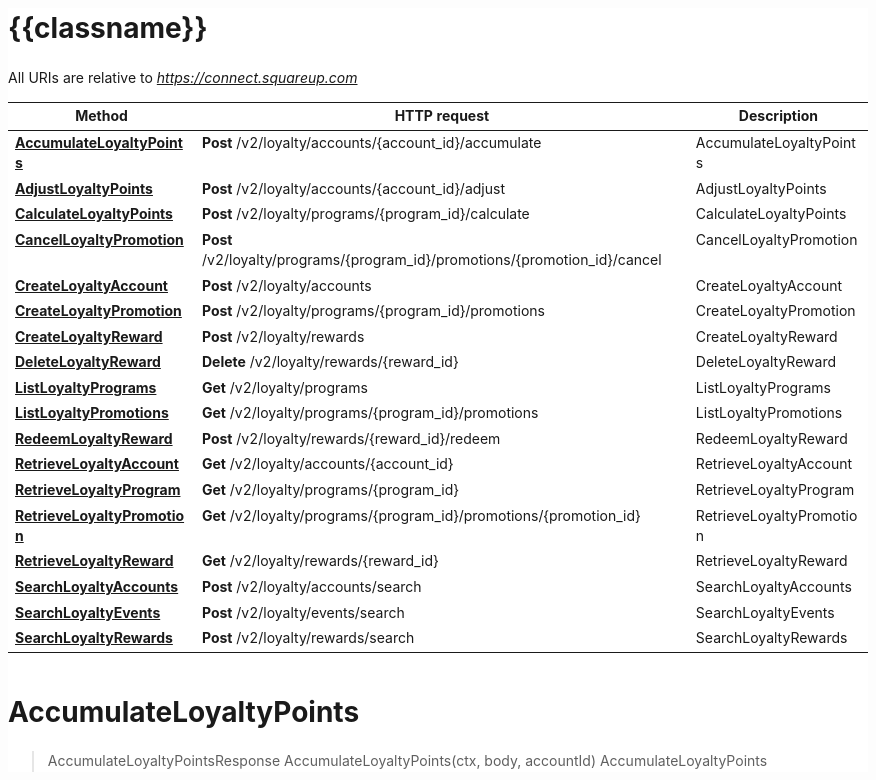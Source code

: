 # {{classname}}

All URIs are relative to *https://connect.squareup.com*

 Method                                                                 | HTTP request                                                                | Description              
------------------------------------------------------------------------|-----------------------------------------------------------------------------|--------------------------
 [**AccumulateLoyaltyPoints**](LoyaltyApi.md#AccumulateLoyaltyPoints)   | **Post** /v2/loyalty/accounts/{account_id}/accumulate                       | AccumulateLoyaltyPoints  
 [**AdjustLoyaltyPoints**](LoyaltyApi.md#AdjustLoyaltyPoints)           | **Post** /v2/loyalty/accounts/{account_id}/adjust                           | AdjustLoyaltyPoints      
 [**CalculateLoyaltyPoints**](LoyaltyApi.md#CalculateLoyaltyPoints)     | **Post** /v2/loyalty/programs/{program_id}/calculate                        | CalculateLoyaltyPoints   
 [**CancelLoyaltyPromotion**](LoyaltyApi.md#CancelLoyaltyPromotion)     | **Post** /v2/loyalty/programs/{program_id}/promotions/{promotion_id}/cancel | CancelLoyaltyPromotion   
 [**CreateLoyaltyAccount**](LoyaltyApi.md#CreateLoyaltyAccount)         | **Post** /v2/loyalty/accounts                                               | CreateLoyaltyAccount     
 [**CreateLoyaltyPromotion**](LoyaltyApi.md#CreateLoyaltyPromotion)     | **Post** /v2/loyalty/programs/{program_id}/promotions                       | CreateLoyaltyPromotion   
 [**CreateLoyaltyReward**](LoyaltyApi.md#CreateLoyaltyReward)           | **Post** /v2/loyalty/rewards                                                | CreateLoyaltyReward      
 [**DeleteLoyaltyReward**](LoyaltyApi.md#DeleteLoyaltyReward)           | **Delete** /v2/loyalty/rewards/{reward_id}                                  | DeleteLoyaltyReward      
 [**ListLoyaltyPrograms**](LoyaltyApi.md#ListLoyaltyPrograms)           | **Get** /v2/loyalty/programs                                                | ListLoyaltyPrograms      
 [**ListLoyaltyPromotions**](LoyaltyApi.md#ListLoyaltyPromotions)       | **Get** /v2/loyalty/programs/{program_id}/promotions                        | ListLoyaltyPromotions    
 [**RedeemLoyaltyReward**](LoyaltyApi.md#RedeemLoyaltyReward)           | **Post** /v2/loyalty/rewards/{reward_id}/redeem                             | RedeemLoyaltyReward      
 [**RetrieveLoyaltyAccount**](LoyaltyApi.md#RetrieveLoyaltyAccount)     | **Get** /v2/loyalty/accounts/{account_id}                                   | RetrieveLoyaltyAccount   
 [**RetrieveLoyaltyProgram**](LoyaltyApi.md#RetrieveLoyaltyProgram)     | **Get** /v2/loyalty/programs/{program_id}                                   | RetrieveLoyaltyProgram   
 [**RetrieveLoyaltyPromotion**](LoyaltyApi.md#RetrieveLoyaltyPromotion) | **Get** /v2/loyalty/programs/{program_id}/promotions/{promotion_id}         | RetrieveLoyaltyPromotion 
 [**RetrieveLoyaltyReward**](LoyaltyApi.md#RetrieveLoyaltyReward)       | **Get** /v2/loyalty/rewards/{reward_id}                                     | RetrieveLoyaltyReward    
 [**SearchLoyaltyAccounts**](LoyaltyApi.md#SearchLoyaltyAccounts)       | **Post** /v2/loyalty/accounts/search                                        | SearchLoyaltyAccounts    
 [**SearchLoyaltyEvents**](LoyaltyApi.md#SearchLoyaltyEvents)           | **Post** /v2/loyalty/events/search                                          | SearchLoyaltyEvents      
 [**SearchLoyaltyRewards**](LoyaltyApi.md#SearchLoyaltyRewards)         | **Post** /v2/loyalty/rewards/search                                         | SearchLoyaltyRewards     

# **AccumulateLoyaltyPoints**

> AccumulateLoyaltyPointsResponse AccumulateLoyaltyPoints(ctx, body, accountId)
> AccumulateLoyaltyPoints
